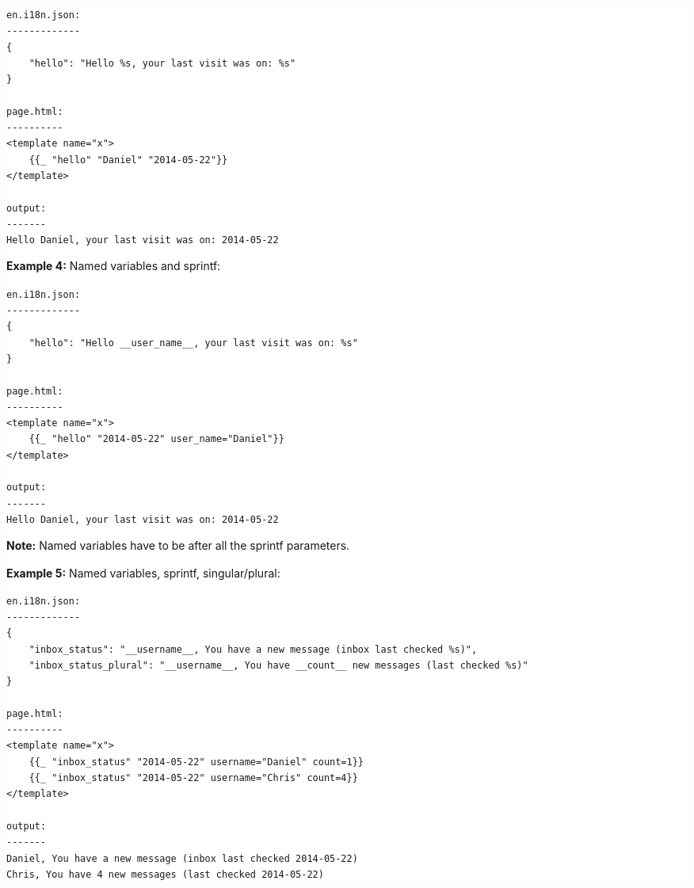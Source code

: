     en.i18n.json:
    -------------
    {
        "hello": "Hello %s, your last visit was on: %s"
    }

    page.html:
    ----------
    <template name="x">
        {{_ "hello" "Daniel" "2014-05-22"}}
    </template>

    output:
    -------
    Hello Daniel, your last visit was on: 2014-05-22

**Example 4:** Named variables and sprintf:

    en.i18n.json:
    -------------
    {
        "hello": "Hello __user_name__, your last visit was on: %s"
    }

    page.html:
    ----------
    <template name="x">
        {{_ "hello" "2014-05-22" user_name="Daniel"}}
    </template>

    output:
    -------
    Hello Daniel, your last visit was on: 2014-05-22

**Note:** Named variables have to be after all the sprintf parameters.

**Example 5:** Named variables, sprintf, singular/plural:

    en.i18n.json:
    -------------
    {
        "inbox_status": "__username__, You have a new message (inbox last checked %s)",
        "inbox_status_plural": "__username__, You have __count__ new messages (last checked %s)"
    }

    page.html:
    ----------
    <template name="x">
        {{_ "inbox_status" "2014-05-22" username="Daniel" count=1}}
        {{_ "inbox_status" "2014-05-22" username="Chris" count=4}}
    </template>

    output:
    -------
    Daniel, You have a new message (inbox last checked 2014-05-22)
    Chris, You have 4 new messages (last checked 2014-05-22)
